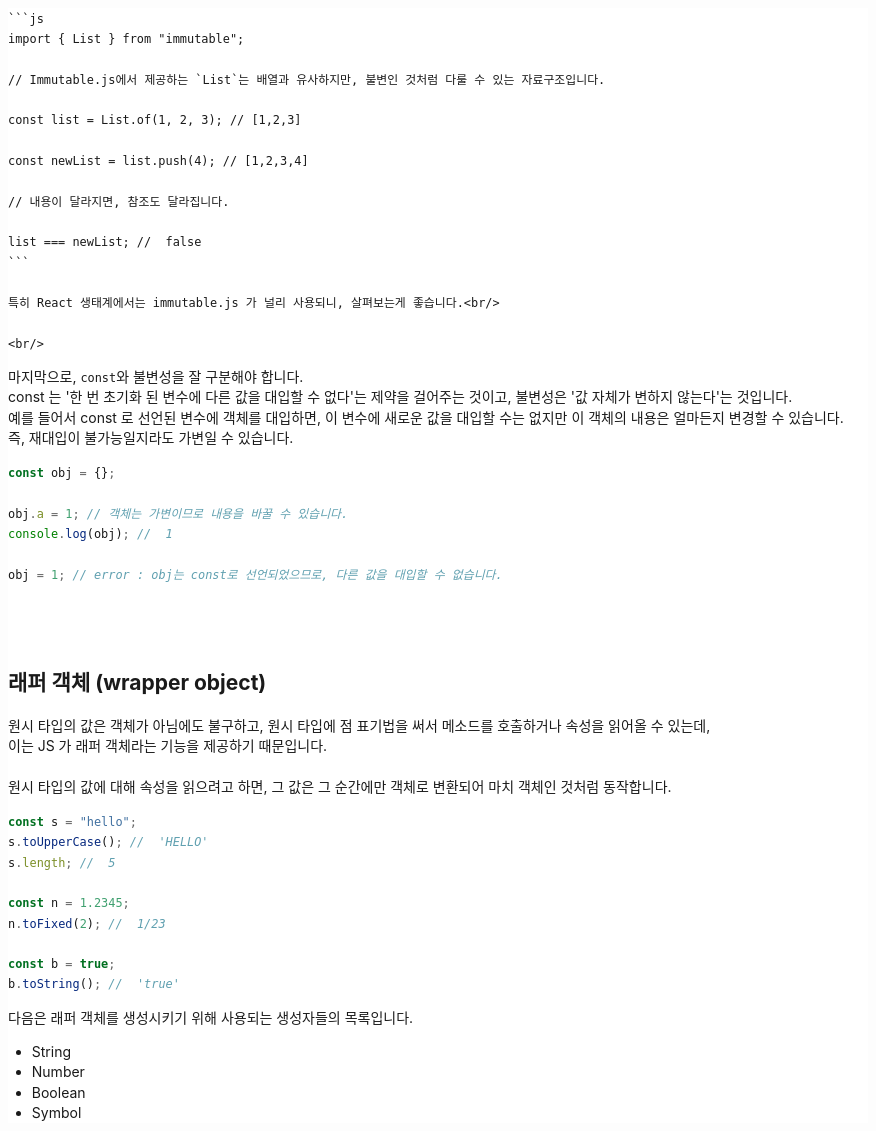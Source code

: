     ```js
    import { List } from "immutable";

    // Immutable.js에서 제공하는 `List`는 배열과 유사하지만, 불변인 것처럼 다룰 수 있는 자료구조입니다.

    const list = List.of(1, 2, 3); // [1,2,3]

    const newList = list.push(4); // [1,2,3,4]

    // 내용이 달라지면, 참조도 달라집니다.

    list === newList; //  false
    ```

    특히 React 생태계에서는 immutable.js 가 널리 사용되니, 살펴보는게 좋습니다.<br/>

    <br/>

마지막으로, `const`와 불변성을 잘 구분해야 합니다.<br/>
const 는 '한 번 초기화 된 변수에 다른 값을 대입할 수 없다'는 제약을 걸어주는 것이고, 불변성은 '값 자체가 변하지 않는다'는 것입니다.<br/>
예를 들어서 const 로 선언된 변수에 객체를 대입하면, 이 변수에 새로운 값을 대입할 수는 없지만 이 객체의 내용은 얼마든지 변경할 수 있습니다.<br/>
즉, 재대입이 불가능일지라도 가변일 수 있습니다.<br/>

```js
const obj = {};

obj.a = 1; // 객체는 가변이므로 내용을 바꿀 수 있습니다.
console.log(obj); //  1

obj = 1; // error : obj는 const로 선언되었으므로, 다른 값을 대입할 수 없습니다.
```

<br/><br/>

## 래퍼 객체 (wrapper object)

원시 타입의 값은 객체가 아님에도 불구하고, 원시 타입에 점 표기법을 써서 메소드를 호출하거나 속성을 읽어올 수 있는데,<br/>
이는 JS 가 래퍼 객체라는 기능을 제공하기 때문입니다.<br/>
<br/>
원시 타입의 값에 대해 속성을 읽으려고 하면, 그 값은 그 순간에만 객체로 변환되어 마치 객체인 것처럼 동작합니다.<br/>

```js
const s = "hello";
s.toUpperCase(); //  'HELLO'
s.length; //  5

const n = 1.2345;
n.toFixed(2); //  1/23

const b = true;
b.toString(); //  'true'
```

다음은 래퍼 객체를 생성시키기 위해 사용되는 생성자들의 목록입니다.<br/>

* String
* Number
* Boolean
* Symbol
